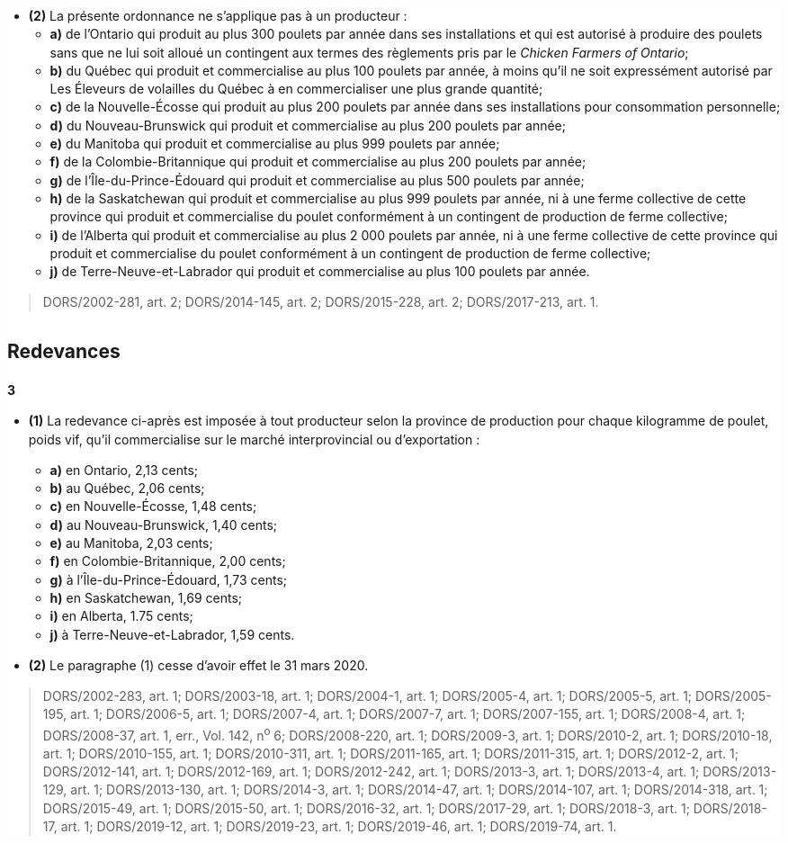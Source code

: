 - **(2)** La présente ordonnance ne s’applique pas à un producteur :
	- **a)** de l’Ontario qui produit au plus 300 poulets par année dans ses installations et qui est autorisé à produire des poulets sans que ne lui soit alloué un contingent aux termes des règlements pris par le *Chicken Farmers of Ontario*;
	- **b)** du Québec qui produit et commercialise au plus 100 poulets par année, à moins qu’il ne soit expressément autorisé par Les Éleveurs de volailles du Québec à en commercialiser une plus grande quantité;
	- **c)** de la Nouvelle-Écosse qui produit au plus 200 poulets par année dans ses installations pour consommation personnelle;
	- **d)** du Nouveau-Brunswick qui produit et commercialise au plus 200 poulets par année;
	- **e)** du Manitoba qui produit et commercialise au plus 999 poulets par année;
	- **f)** de la Colombie-Britannique qui produit et commercialise au plus 200 poulets par année;
	- **g)** de l’Île-du-Prince-Édouard qui produit et commercialise au plus 500 poulets par année;
	- **h)** de la Saskatchewan qui produit et commercialise au plus 999 poulets par année, ni à une ferme collective de cette province qui produit et commercialise du poulet conformément à un contingent de production de ferme collective;
	- **i)** de l’Alberta qui produit et commercialise au plus 2 000 poulets par année, ni à une ferme collective de cette province qui produit et commercialise du poulet conformément à un contingent de production de ferme collective;
	- **j)** de Terre-Neuve-et-Labrador qui produit et commercialise au plus 100 poulets par année.
> DORS/2002-281, art. 2; DORS/2014-145, art. 2; DORS/2015-228, art. 2; DORS/2017-213, art. 1.





## Redevances


**3** 

- **(1)** La redevance ci-après est imposée à tout producteur selon la province de production pour chaque kilogramme de poulet, poids vif, qu’il commercialise sur le marché interprovincial ou d’exportation :
	- **a)** en Ontario, 2,13 cents;
	- **b)** au Québec, 2,06 cents;
	- **c)** en Nouvelle-Écosse, 1,48 cents;
	- **d)** au Nouveau-Brunswick, 1,40 cents;
	- **e)** au Manitoba, 2,03 cents;
	- **f)** en Colombie-Britannique, 2,00 cents;
	- **g)** à l’Île-du-Prince-Édouard, 1,73 cents;
	- **h)** en Saskatchewan, 1,69 cents;
	- **i)** en Alberta, 1.75 cents;
	- **j)** à Terre-Neuve-et-Labrador, 1,59 cents.

- **(2)** Le paragraphe (1) cesse d’avoir effet le 31 mars 2020.
> DORS/2002-283, art. 1; DORS/2003-18, art. 1; DORS/2004-1, art. 1; DORS/2005-4, art. 1; DORS/2005-5, art. 1; DORS/2005-195, art. 1; DORS/2006-5, art. 1; DORS/2007-4, art. 1; DORS/2007-7, art. 1; DORS/2007-155, art. 1; DORS/2008-4, art. 1; DORS/2008-37, art. 1, err., Vol. 142, n<sup>o</sup> 6; DORS/2008-220, art. 1; DORS/2009-3, art. 1; DORS/2010-2, art. 1; DORS/2010-18, art. 1; DORS/2010-155, art. 1; DORS/2010-311, art. 1; DORS/2011-165, art. 1; DORS/2011-315, art. 1; DORS/2012-2, art. 1; DORS/2012-141, art. 1; DORS/2012-169, art. 1; DORS/2012-242, art. 1; DORS/2013-3, art. 1; DORS/2013-4, art. 1; DORS/2013-129, art. 1; DORS/2013-130, art. 1; DORS/2014-3, art. 1; DORS/2014-47, art. 1; DORS/2014-107, art. 1; DORS/2014-318, art. 1; DORS/2015-49, art. 1; DORS/2015-50, art. 1; DORS/2016-32, art. 1; DORS/2017-29, art. 1; DORS/2018-3, art. 1; DORS/2018-17, art. 1; DORS/2019-12, art. 1; DORS/2019-23, art. 1; DORS/2019-46, art. 1; DORS/2019-74, art. 1.
